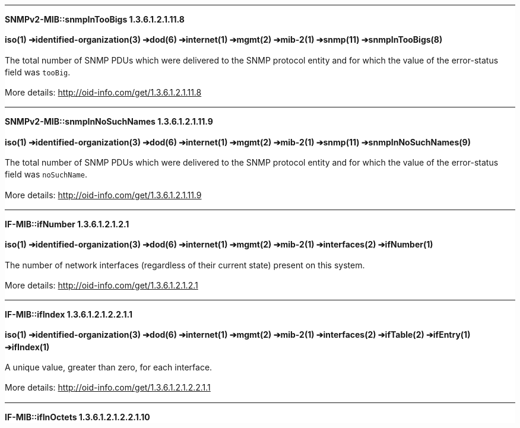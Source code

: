 

---

**SNMPv2\-MIB::snmpInTooBigs 1\.3\.6\.1\.2\.1\.11\.8**

**iso(1\) ➔identified\-organization(3\) ➔dod(6\) ➔internet(1\) ➔mgmt(2\) ➔mib\-2(1\) ➔snmp(11\) ➔snmpInTooBigs(8\)**

The total number of SNMP PDUs which were delivered to the SNMP protocol entity and for which the value of the error\-status field was `tooBig`.

More details: [http://oid\-info.com/get/1\.3\.6\.1\.2\.1\.11\.8](http://oid-info.com/get/1.3.6.1.2.1.11.8)



---

**SNMPv2\-MIB::snmpInNoSuchNames 1\.3\.6\.1\.2\.1\.11\.9**

**iso(1\) ➔identified\-organization(3\) ➔dod(6\) ➔internet(1\) ➔mgmt(2\) ➔mib\-2(1\) ➔snmp(11\) ➔snmpInNoSuchNames(9\)**

The total number of SNMP PDUs which were delivered to the SNMP protocol entity and for which the value of the error\-status field was `noSuchName`.

More details: [http://oid\-info.com/get/1\.3\.6\.1\.2\.1\.11\.9](http://oid-info.com/get/1.3.6.1.2.1.11.9)



---

**IF\-MIB::ifNumber 1\.3\.6\.1\.2\.1\.2\.1**

**iso(1\) ➔identified\-organization(3\) ➔dod(6\) ➔internet(1\) ➔mgmt(2\) ➔mib\-2(1\) ➔interfaces(2\) ➔ifNumber(1\)**

The number of network interfaces (regardless of their current state) present on this system.

More details: [http://oid\-info.com/get/1\.3\.6\.1\.2\.1\.2\.1](http://oid-info.com/get/1.3.6.1.2.1.2.1)



---

**IF\-MIB::ifIndex 1\.3\.6\.1\.2\.1\.2\.2\.1\.1**

**iso(1\) ➔identified\-organization(3\) ➔dod(6\) ➔internet(1\) ➔mgmt(2\) ➔mib\-2(1\) ➔interfaces(2\) ➔ifTable(2\) ➔ifEntry(1\) ➔ifIndex(1\)**

A unique value, greater than zero, for each interface.

More details: [http://oid\-info.com/get/1\.3\.6\.1\.2\.1\.2\.2\.1\.1](http://oid-info.com/get/1.3.6.1.2.1.2.2.1.1)



---

**IF\-MIB::ifInOctets 1\.3\.6\.1\.2\.1\.2\.2\.1\.10**
